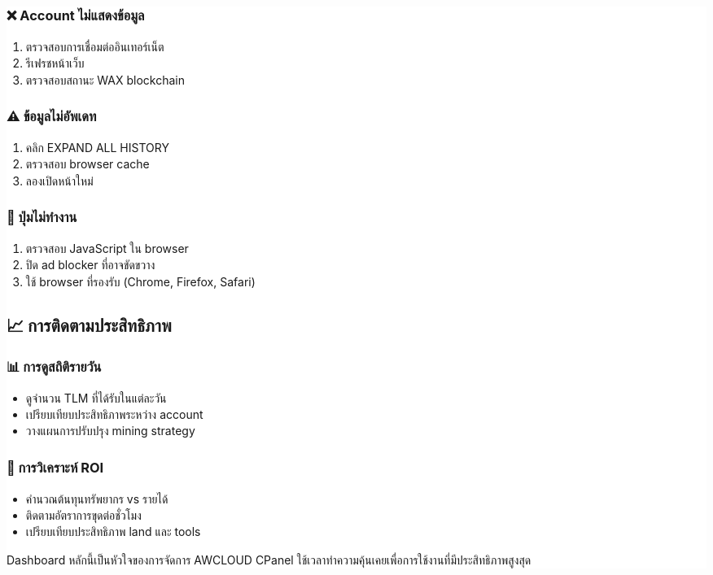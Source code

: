 ### ❌ Account ไม่แสดงข้อมูล
1. ตรวจสอบการเชื่อมต่ออินเทอร์เน็ต
2. รีเฟรชหน้าเว็บ
3. ตรวจสอบสถานะ WAX blockchain

### ⚠️ ข้อมูลไม่อัพเดท
1. คลิก EXPAND ALL HISTORY
2. ตรวจสอบ browser cache
3. ลองเปิดหน้าใหม่

### 🔧 ปุ่มไม่ทำงาน
1. ตรวจสอบ JavaScript ใน browser
2. ปิด ad blocker ที่อาจขัดขวาง
3. ใช้ browser ที่รองรับ (Chrome, Firefox, Safari)

## 📈 การติดตามประสิทธิภาพ

### 📊 การดูสถิติรายวัน
- ดูจำนวน TLM ที่ได้รับในแต่ละวัน
- เปรียบเทียบประสิทธิภาพระหว่าง account
- วางแผนการปรับปรุง mining strategy

### 🎯 การวิเคราะห์ ROI
- คำนวณต้นทุนทรัพยากร vs รายได้
- ติดตามอัตราการขุดต่อชั่วโมง
- เปรียบเทียบประสิทธิภาพ land และ tools

Dashboard หลักนี้เป็นหัวใจของการจัดการ AWCLOUD CPanel ใช้เวลาทำความคุ้นเคยเพื่อการใช้งานที่มีประสิทธิภาพสูงสุด